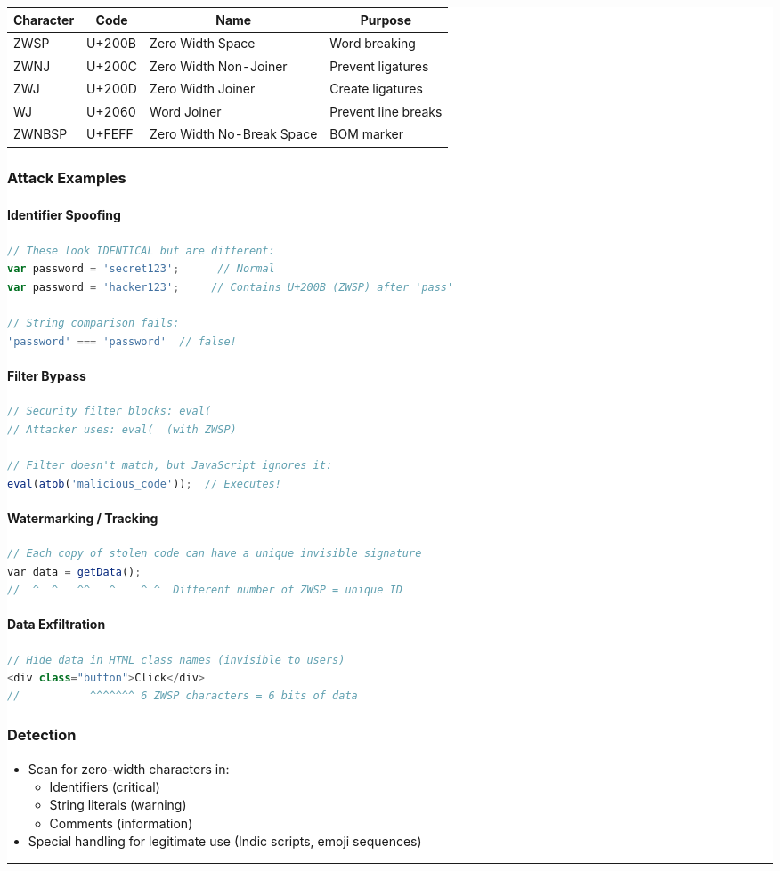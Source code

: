 | Character | Code | Name | Purpose |
|-----------|------|------|---------|
| ZWSP | U+200B | Zero Width Space | Word breaking |
| ZWNJ | U+200C | Zero Width Non-Joiner | Prevent ligatures |
| ZWJ | U+200D | Zero Width Joiner | Create ligatures |
| WJ | U+2060 | Word Joiner | Prevent line breaks |
| ZWNBSP | U+FEFF | Zero Width No-Break Space | BOM marker |

### Attack Examples

#### Identifier Spoofing
```javascript
// These look IDENTICAL but are different:
var password = 'secret123';      // Normal
var pass​word = 'hacker123';     // Contains U+200B (ZWSP) after 'pass'

// String comparison fails:
'password' === 'pass​word'  // false!
```

#### Filter Bypass
```javascript
// Security filter blocks: eval(
// Attacker uses: eva​l(  (with ZWSP)

// Filter doesn't match, but JavaScript ignores it:
eva​l(atob('malicious_code'));  // Executes!
```

#### Watermarking / Tracking
```javascript
// Each copy of stolen code can have a unique invisible signature
var​ data​ = ​​get​Data​(​)​;​
//  ^  ^   ^^   ^    ^ ^  Different number of ZWSP = unique ID
```

#### Data Exfiltration
```javascript
// Hide data in HTML class names (invisible to users)
<div class="button​​​​​​">Click</div>
//           ^^^^^^^ 6 ZWSP characters = 6 bits of data
```

### Detection
- Scan for zero-width characters in:
  - Identifiers (critical)
  - String literals (warning)
  - Comments (information)
- Special handling for legitimate use (Indic scripts, emoji sequences)

---